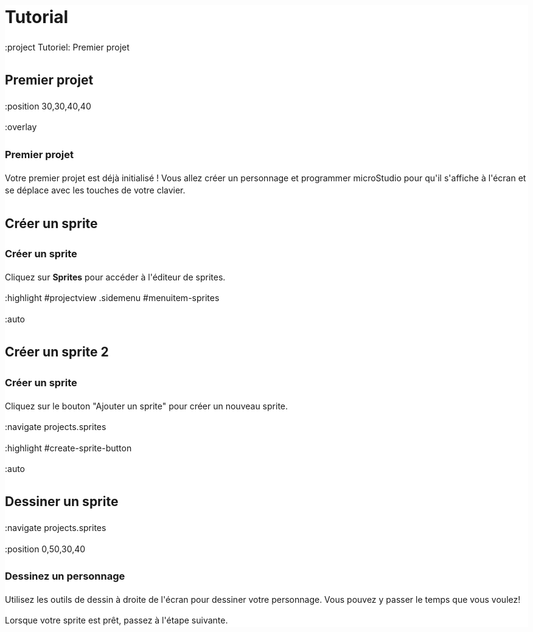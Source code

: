 # Tutorial

:project Tutoriel: Premier projet

## Premier projet

:position 30,30,40,40

:overlay

### Premier projet

Votre premier projet est déjà initialisé ! Vous allez créer un personnage et
programmer microStudio pour qu'il s'affiche à l'écran et se déplace avec les
touches de votre clavier.


## Créer un sprite

### Créer un sprite

Cliquez sur **Sprites** pour accéder à l'éditeur de sprites.

:highlight #projectview .sidemenu #menuitem-sprites

:auto


## Créer un sprite 2

### Créer un sprite

Cliquez sur le bouton "Ajouter un sprite" pour créer un nouveau sprite.

:navigate projects.sprites

:highlight #create-sprite-button

:auto


## Dessiner un sprite

:navigate projects.sprites

:position 0,50,30,40

### Dessinez un personnage

Utilisez les outils de dessin à droite de l'écran pour dessiner votre personnage.
Vous pouvez y passer le temps que vous voulez!

Lorsque votre sprite est prêt, passez à l'étape suivante.
